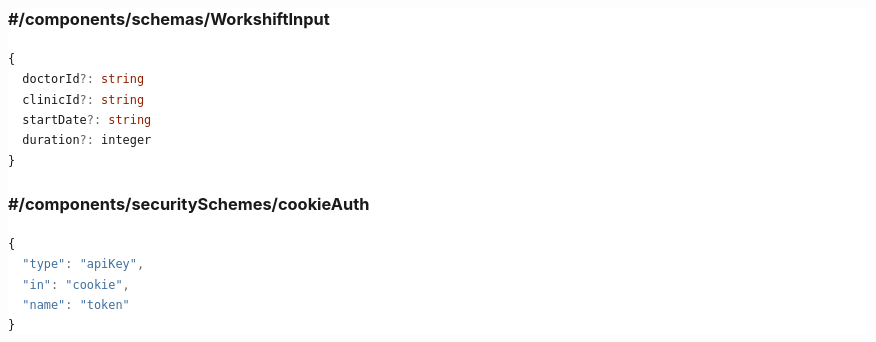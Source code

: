 ### #/components/schemas/WorkshiftInput

```ts
{
  doctorId?: string
  clinicId?: string
  startDate?: string
  duration?: integer
}
```

### #/components/securitySchemes/cookieAuth

```ts
{
  "type": "apiKey",
  "in": "cookie",
  "name": "token"
}
```